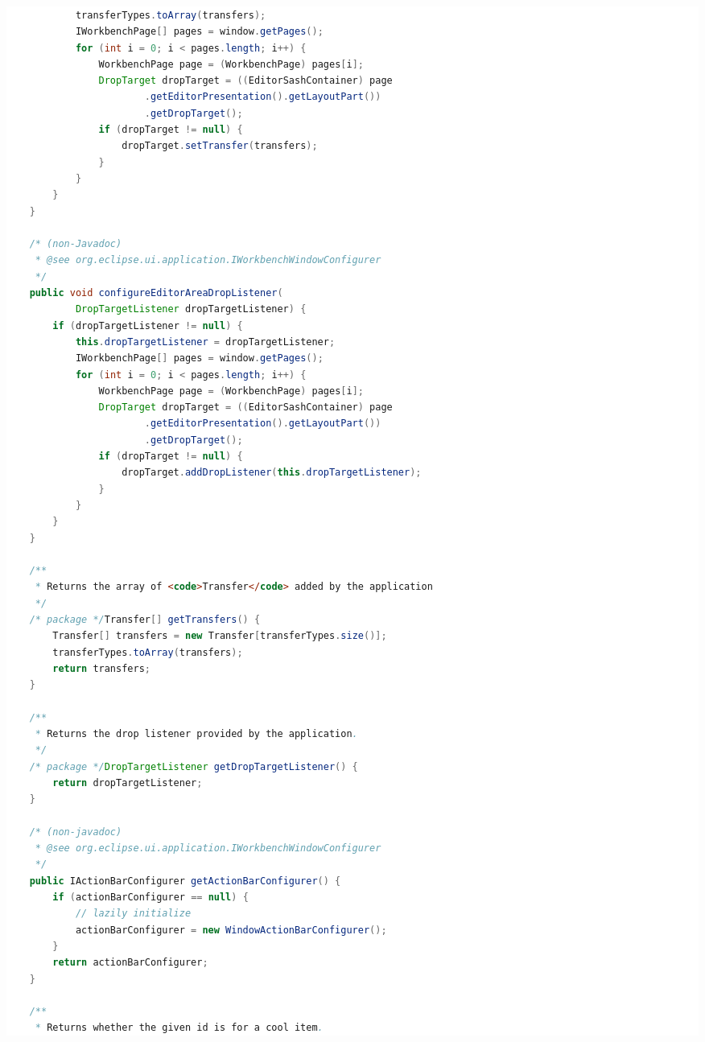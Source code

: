 ```java
            transferTypes.toArray(transfers);
            IWorkbenchPage[] pages = window.getPages();
            for (int i = 0; i < pages.length; i++) {
                WorkbenchPage page = (WorkbenchPage) pages[i];
                DropTarget dropTarget = ((EditorSashContainer) page
                        .getEditorPresentation().getLayoutPart())
                        .getDropTarget();
                if (dropTarget != null) {
                    dropTarget.setTransfer(transfers);
                }
            }
        }
    }

    /* (non-Javadoc)
     * @see org.eclipse.ui.application.IWorkbenchWindowConfigurer
     */
    public void configureEditorAreaDropListener(
            DropTargetListener dropTargetListener) {
        if (dropTargetListener != null) {
            this.dropTargetListener = dropTargetListener;
            IWorkbenchPage[] pages = window.getPages();
            for (int i = 0; i < pages.length; i++) {
                WorkbenchPage page = (WorkbenchPage) pages[i];
                DropTarget dropTarget = ((EditorSashContainer) page
                        .getEditorPresentation().getLayoutPart())
                        .getDropTarget();
                if (dropTarget != null) {
                    dropTarget.addDropListener(this.dropTargetListener);
                }
            }
        }
    }

    /**
     * Returns the array of <code>Transfer</code> added by the application
     */
    /* package */Transfer[] getTransfers() {
        Transfer[] transfers = new Transfer[transferTypes.size()];
        transferTypes.toArray(transfers);
        return transfers;
    }

    /**
     * Returns the drop listener provided by the application.
     */
    /* package */DropTargetListener getDropTargetListener() {
        return dropTargetListener;
    }

    /* (non-javadoc)
     * @see org.eclipse.ui.application.IWorkbenchWindowConfigurer
     */
    public IActionBarConfigurer getActionBarConfigurer() {
        if (actionBarConfigurer == null) {
            // lazily initialize
            actionBarConfigurer = new WindowActionBarConfigurer();
        }
        return actionBarConfigurer;
    }

    /**
     * Returns whether the given id is for a cool item.
```